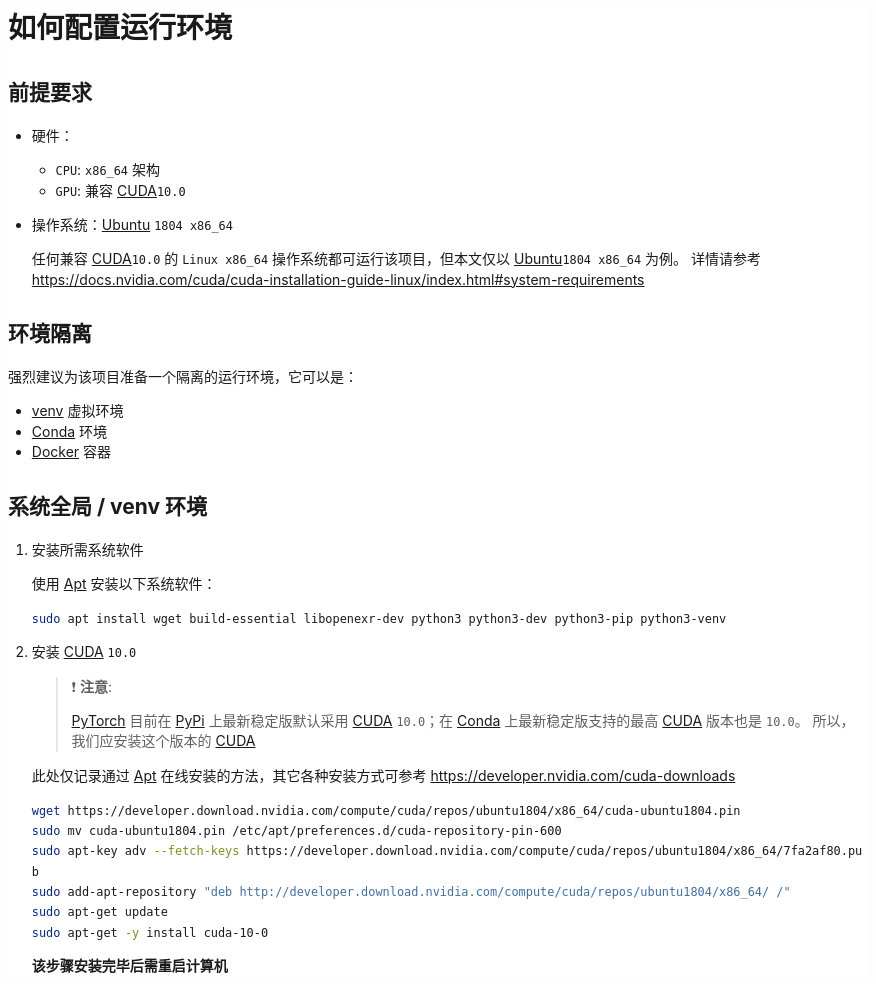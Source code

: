 # 如何配置运行环境

## 前提要求

- 硬件：

  - `CPU`: `x86_64` 架构
  - `GPU`: 兼容 [CUDA][]`10.0`

- 操作系统：[Ubuntu][] `1804 x86_64`

  任何兼容 [CUDA][]`10.0` 的 `Linux x86_64` 操作系统都可运行该项目，但本文仅以 [Ubuntu][]`1804 x86_64` 为例。
  详情请参考 <https://docs.nvidia.com/cuda/cuda-installation-guide-linux/index.html#system-requirements>

## 环境隔离

强烈建议为该项目准备一个隔离的运行环境，它可以是：

- [venv][] 虚拟环境
- [Conda][] 环境
- [Docker][] 容器

## 系统全局 / venv 环境

1. 安装所需系统软件

   使用 [Apt][] 安装以下系统软件：

   ```bash
   sudo apt install wget build-essential libopenexr-dev python3 python3-dev python3-pip python3-venv
   ```

1. 安装 [CUDA][] `10.0`

   > ❗ **注意**:
   >
   > [PyTorch][] 目前在 [PyPi][] 上最新稳定版默认采用 [CUDA][] `10.0`；在 [Conda][] 上最新稳定版支持的最高 [CUDA][] 版本也是 `10.0`。
   > 所以，我们应安装这个版本的 [CUDA][]

   此处仅记录通过 [Apt][] 在线安装的方法，其它各种安装方式可参考 <https://developer.nvidia.com/cuda-downloads>

   ```bash
   wget https://developer.download.nvidia.com/compute/cuda/repos/ubuntu1804/x86_64/cuda-ubuntu1804.pin
   sudo mv cuda-ubuntu1804.pin /etc/apt/preferences.d/cuda-repository-pin-600
   sudo apt-key adv --fetch-keys https://developer.download.nvidia.com/compute/cuda/repos/ubuntu1804/x86_64/7fa2af80.pub
   sudo add-apt-repository "deb http://developer.download.nvidia.com/compute/cuda/repos/ubuntu1804/x86_64/ /"
   sudo apt-get update
   sudo apt-get -y install cuda-10-0
   ```

   **该步骤安装完毕后需重启计算机**


[NVIDIA]: https://www.nvidia.com/
[Ubuntu]: https://www.ubuntu.com/ "Ubuntu is an open source software operating system that runs from the desktop, to the cloud, to all your internet connected things."
[Apt]: https://help.ubuntu.com/lts/serverguide/apt.html "The apt command is a powerful command-line tool, which works with Ubuntu's Advanced Packaging Tool (APT) performing such functions as installation of new software packages, upgrade of existing software packages, updating of the package list index, and even upgrading the entire Ubuntu system."
[Docker]: https://www.docker.com/ "Docker: The Modern Platform for High-Velocity Innovation"
[Python]: https://www.python.org/ "Python is a programming language that lets you work quickly and integrate systems more effectively."
[PyPI]: https://pypi.org/ "Find, install and publish Python packages with the Python Package Index"
[pip]: https://packaging.python.org/key_projects/#pip "A tool for installing Python packages."
[venv]: https://packaging.python.org/key_projects/#venv "A package in the Python Standard Library (starting with Python 3.3) for creating Virtual Environments."
[setuptools]: https://packaging.python.org/key_projects/#easy-install "setuptools (which includes easy_install) is a collection of enhancements to the Python distutils that allow you to more easily build and distribute Python distributions, especially ones that have dependencies on other packages."
[wheel]: https://packaging.python.org/key_projects/#wheel "bdist_wheel setuptools extension for creating wheel distributions."
[Conda]: https://packaging.python.org/key_projects/#conda "conda is the package management tool for Anaconda Python installations."
[CUDA]: https://developer.nvidia.com/cuda-toolkit "The NVIDIA® CUDA® Toolkit provides a development environment for creating high performance GPU-accelerated applications. "
[NVIDIA Container Toolkit]: https://github.com/NVIDIA/nvidia-docker "The NVIDIA Container Toolkit allows users to build and run GPU accelerated Docker containers. "
[PyTorch]: https://pytorch.org/ "An open source machine learning framework that accelerates the path from research prototyping to production deployment."
[Apex]: https://nvidia.github.io/apex/ "Pytorch extension with NVIDIA-maintained utilities to streamline mixed precision and distributed training."